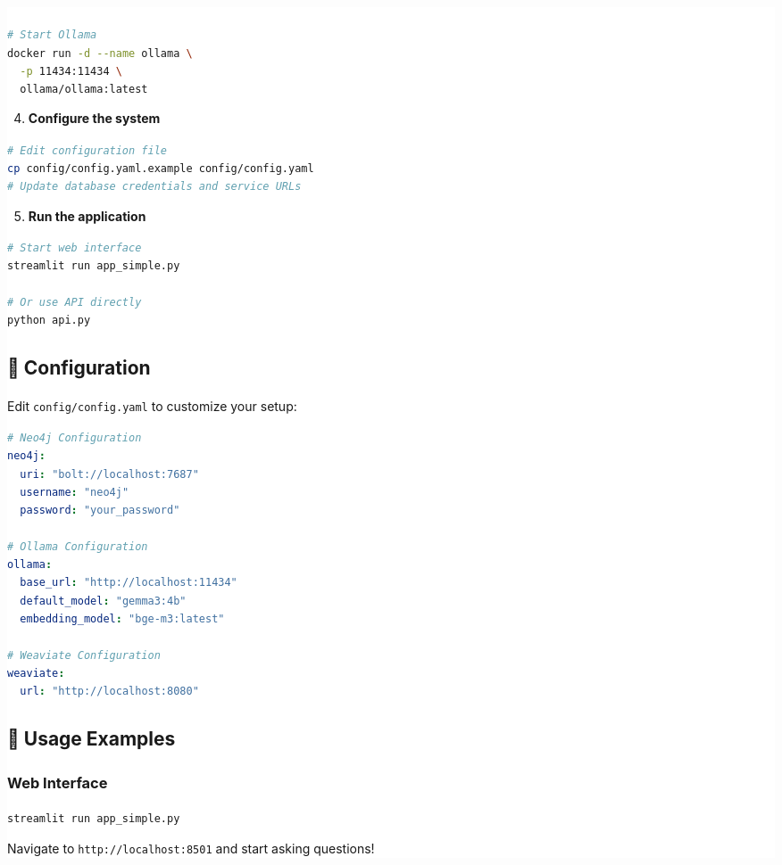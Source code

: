 ```bash

# Start Ollama
docker run -d --name ollama \
  -p 11434:11434 \
  ollama/ollama:latest
```

4. **Configure the system**
```bash
# Edit configuration file
cp config/config.yaml.example config/config.yaml
# Update database credentials and service URLs
```

5. **Run the application**
```bash
# Start web interface
streamlit run app_simple.py

# Or use API directly
python api.py
```

## 🔧 Configuration

Edit `config/config.yaml` to customize your setup:

```yaml
# Neo4j Configuration
neo4j:
  uri: "bolt://localhost:7687"
  username: "neo4j"
  password: "your_password"

# Ollama Configuration
ollama:
  base_url: "http://localhost:11434"
  default_model: "gemma3:4b"
  embedding_model: "bge-m3:latest"

# Weaviate Configuration
weaviate:
  url: "http://localhost:8080"
```

## 🧪 Usage Examples

### Web Interface
```bash
streamlit run app_simple.py
```
Navigate to `http://localhost:8501` and start asking questions!
